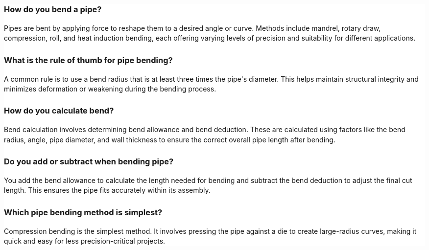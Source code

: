 ### How do you bend a pipe?

Pipes are bent by applying force to reshape them to a desired angle or curve. Methods include mandrel, rotary draw, compression, roll, and heat induction bending, each offering varying levels of precision and suitability for different applications.

### What is the rule of thumb for pipe bending?

A common rule is to use a bend radius that is at least three times the pipe's diameter. This helps maintain structural integrity and minimizes deformation or weakening during the bending process.

### How do you calculate bend?

Bend calculation involves determining bend allowance and bend deduction. These are calculated using factors like the bend radius, angle, pipe diameter, and wall thickness to ensure the correct overall pipe length after bending.

### Do you add or subtract when bending pipe?

You add the bend allowance to calculate the length needed for bending and subtract the bend deduction to adjust the final cut length. This ensures the pipe fits accurately within its assembly.

### Which pipe bending method is simplest?

Compression bending is the simplest method. It involves pressing the pipe against a die to create large-radius curves, making it quick and easy for less precision-critical projects.